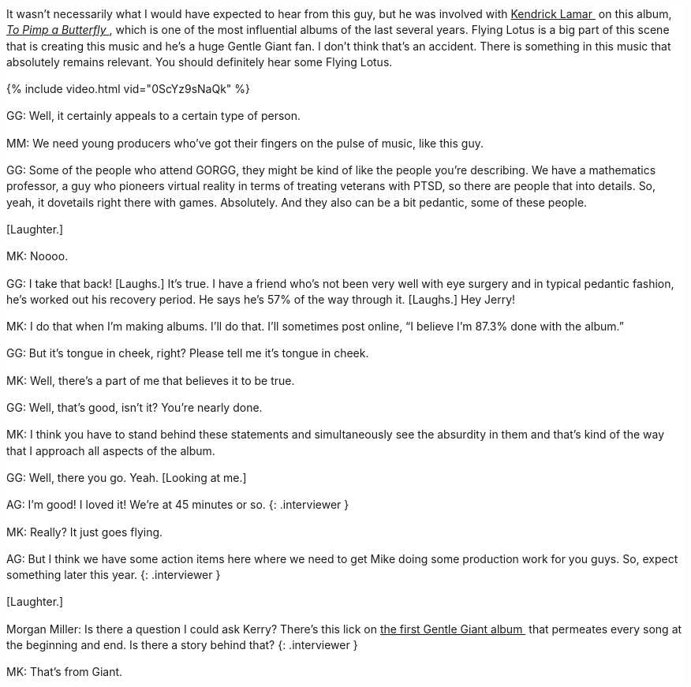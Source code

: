 It wasn’t necessarily what I would have expected to hear from this guy, but he was involved with [Kendrick Lamar&nbsp;<i class="non-mwm fa fa-wikipedia-w" aria-hidden="true"></i>](https://en.wikipedia.org/wiki/Kendrick_Lamar) on this album, [*To Pimp a Butterfly*&nbsp;<i class="non-mwm fa fa-wikipedia-w" aria-hidden="true"></i>](https://en.wikipedia.org/wiki/To_Pimp_a_Butterfly), which is one of the most influential albums of the last several years. Flying Lotus is a big part of this scene that is creating this music and he’s a huge Gentle Giant fan. I don’t think that’s an accident. There is something in this music that absolutely remains relevant. You should definitely hear some Flying Lotus.

{% include video.html vid="0ScYz9sNaQk" %}

GG: Well, it certainly appeals to a certain type of person.

MM: We need young producers who’ve got their fingers on the pulse of music, like this guy.

GG: Some of the people who attend GORGG, they might be kind of like the people you’re describing. We have a mathematics professor, a guy who pioneers virtual reality in terms of treating veterans with PTSD, so there are people that into details. So, yeah, it dovetails right there with games. Absolutely. And they also can be a bit pedantic, some of these people.

[Laughter.]

MK: Noooo.

GG: I take that back! [Laughs.] It’s true. I have a friend who’s not been very well with eye surgery and in typical pedantic fashion, he’s worked out his recovery period. He says he’s 57% of the way through it. [Laughs.] Hey Jerry!

MK: I do that when I’m making albums. I’ll do that. I’ll sometimes post online, “I believe I’m 87.3% done with the album.”

GG: But it’s tongue in cheek, right? Please tell me it’s tongue in cheek.

MK: Well, there’s a part of me that believes it to be true.

GG: Well, that’s good, isn’t it? You’re nearly done.

MK: I think you have to stand behind these statements and simultaneously see the absurdity in them and that’s kind of the way that I approach all aspects of the album.

GG: Well, there you go. Yeah. [Looking at me.]

AG: I’m good! I loved it! We’re at 45 minutes or so.
{: .interviewer }

MK: Really? It just goes flying.

AG: But I think we have some action items here where we need to get Mike doing some production work for you guys. So, expect something later this year.
{: .interviewer }

[Laughter.]

Morgan Miller: Is there a question I could ask Kerry? There’s this lick on [the first Gentle Giant album&nbsp;<i class="non-mwm fa fa-wikipedia-w" aria-hidden="true"></i>](https://en.wikipedia.org/wiki/Gentle_Giant_(album)) that permeates every song at the beginning and end. Is there a story behind that?
{: .interviewer }

MK: That’s from Giant.
